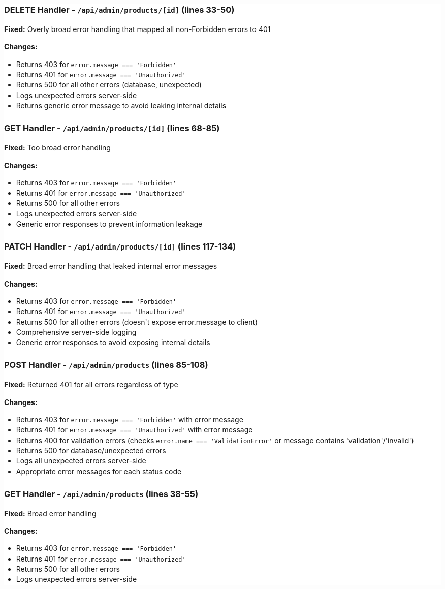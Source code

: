 ### DELETE Handler - `/api/admin/products/[id]` (lines 33-50)
**Fixed:** Overly broad error handling that mapped all non-Forbidden errors to 401

**Changes:**
- Returns 403 for `error.message === 'Forbidden'`
- Returns 401 for `error.message === 'Unauthorized'`
- Returns 500 for all other errors (database, unexpected)
- Logs unexpected errors server-side
- Returns generic error message to avoid leaking internal details

### GET Handler - `/api/admin/products/[id]` (lines 68-85)
**Fixed:** Too broad error handling

**Changes:**
- Returns 403 for `error.message === 'Forbidden'`
- Returns 401 for `error.message === 'Unauthorized'`
- Returns 500 for all other errors
- Logs unexpected errors server-side
- Generic error responses to prevent information leakage

### PATCH Handler - `/api/admin/products/[id]` (lines 117-134)
**Fixed:** Broad error handling that leaked internal error messages

**Changes:**
- Returns 403 for `error.message === 'Forbidden'`
- Returns 401 for `error.message === 'Unauthorized'`
- Returns 500 for all other errors (doesn't expose error.message to client)
- Comprehensive server-side logging
- Generic error responses to avoid exposing internal details

### POST Handler - `/api/admin/products` (lines 85-108)
**Fixed:** Returned 401 for all errors regardless of type

**Changes:**
- Returns 403 for `error.message === 'Forbidden'` with error message
- Returns 401 for `error.message === 'Unauthorized'` with error message
- Returns 400 for validation errors (checks `error.name === 'ValidationError'` or message contains 'validation'/'invalid')
- Returns 500 for database/unexpected errors
- Logs all unexpected errors server-side
- Appropriate error messages for each status code

### GET Handler - `/api/admin/products` (lines 38-55)
**Fixed:** Broad error handling

**Changes:**
- Returns 403 for `error.message === 'Forbidden'`
- Returns 401 for `error.message === 'Unauthorized'`
- Returns 500 for all other errors
- Logs unexpected errors server-side

